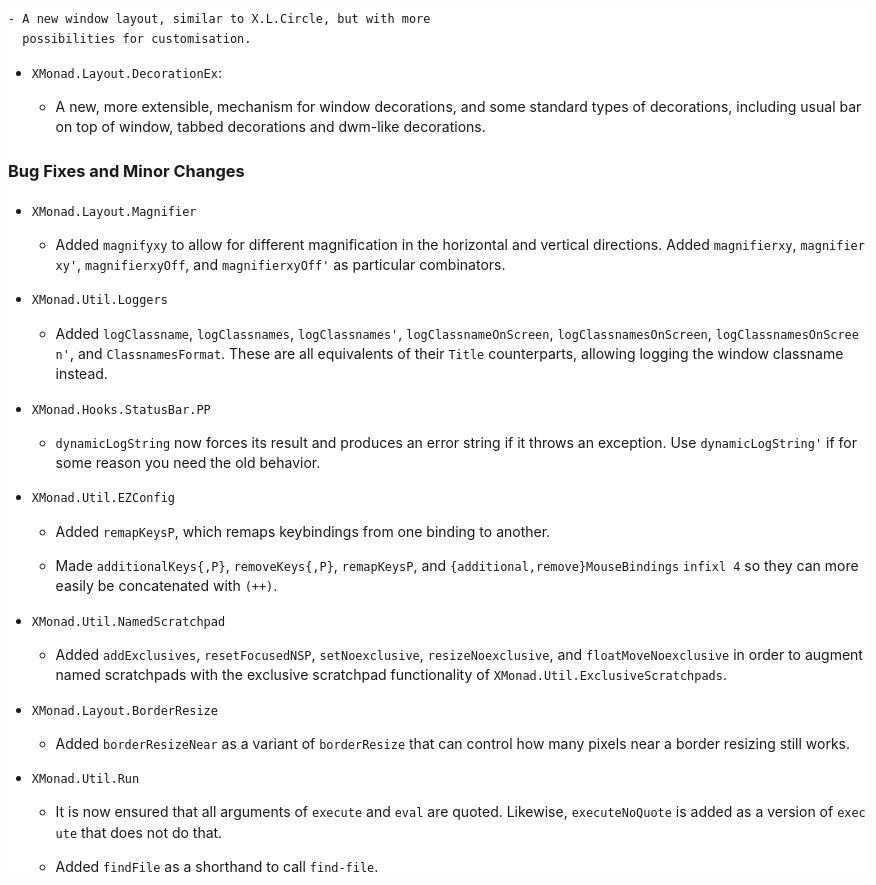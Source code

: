     - A new window layout, similar to X.L.Circle, but with more
      possibilities for customisation.

  * `XMonad.Layout.DecorationEx`:

    - A new, more extensible, mechanism for window decorations, and some
      standard types of decorations, including usual bar on top of window,
      tabbed decorations and dwm-like decorations.

### Bug Fixes and Minor Changes

  * `XMonad.Layout.Magnifier`

    - Added `magnifyxy` to allow for different magnification in the
      horizontal and vertical directions. Added `magnifierxy`,
      `magnifierxy'`, `magnifierxyOff`, and `magnifierxyOff'` as
      particular combinators.

  * `XMonad.Util.Loggers`

    - Added `logClassname`, `logClassnames`, `logClassnames'`,
      `logClassnameOnScreen`, `logClassnamesOnScreen`, `logClassnamesOnScreen'`,
      and `ClassnamesFormat`. These are all equivalents of their `Title`
      counterparts, allowing logging the window classname instead.

  * `XMonad.Hooks.StatusBar.PP`

    - `dynamicLogString` now forces its result and produces an error string if
      it throws an exception. Use `dynamicLogString'` if for some reason you
      need the old behavior.

  * `XMonad.Util.EZConfig`

    - Added `remapKeysP`, which remaps keybindings from one binding to
      another.

    - Made `additionalKeys{,P}`, `removeKeys{,P}`, `remapKeysP`, and
      `{additional,remove}MouseBindings` `infixl 4` so they can more easily
      be concatenated with `(++)`.

  * `XMonad.Util.NamedScratchpad`

    - Added `addExclusives`, `resetFocusedNSP`, `setNoexclusive`,
      `resizeNoexclusive`, and `floatMoveNoexclusive` in order to augment
      named scratchpads with the exclusive scratchpad functionality of
      `XMonad.Util.ExclusiveScratchpads`.

  * `XMonad.Layout.BorderResize`

    - Added `borderResizeNear` as a variant of `borderResize` that can
      control how many pixels near a border resizing still works.

  * `XMonad.Util.Run`

    - It is now ensured that all arguments of `execute` and `eval` are
      quoted.  Likewise, `executeNoQuote` is added as a version of
      `execute` that does not do that.

    - Added `findFile` as a shorthand to call `find-file`.

